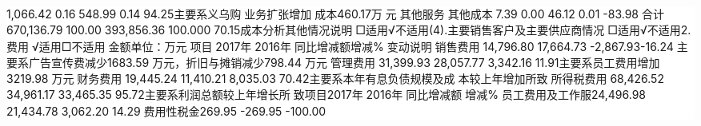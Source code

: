 1,066.42
0.16
548.99
0.14
94.25主要系义乌购
业务扩张增加
成本460.17万
元
其他服务
其他成本
7.39
0.00
46.12
0.01
-83.98
合计670,136.79
100.00
393,856.36
100.000
70.15成本分析其他情况说明
□适用√不适用(4).主要销售客户及主要供应商情况
□适用√不适用2.费用
√适用□不适用
金额单位：万元
项目
2017年
2016年
同比增减额增减%
变动说明
销售费用
14,796.80
17,664.73
-2,867.93-16.24
主要系广告宣传费减少1683.59
万元，折旧与摊销减少798.44
万元
管理费用
31,399.93
28,057.77
3,342.16
11.91主要系员工费用增加3219.98
万元
财务费用
19,445.24
11,410.21
8,035.03
70.42主要系本年有息负债规模及成
本较上年增加所致
所得税费用
68,426.52
34,961.17
33,465.35
95.72主要系利润总额较上年增长所
致项目2017年
2016年
同比增减额
增减%
员工费用及工作服24,496.98
21,434.78
3,062.20
14.29
费用性税金269.95
-269.95
-100.00